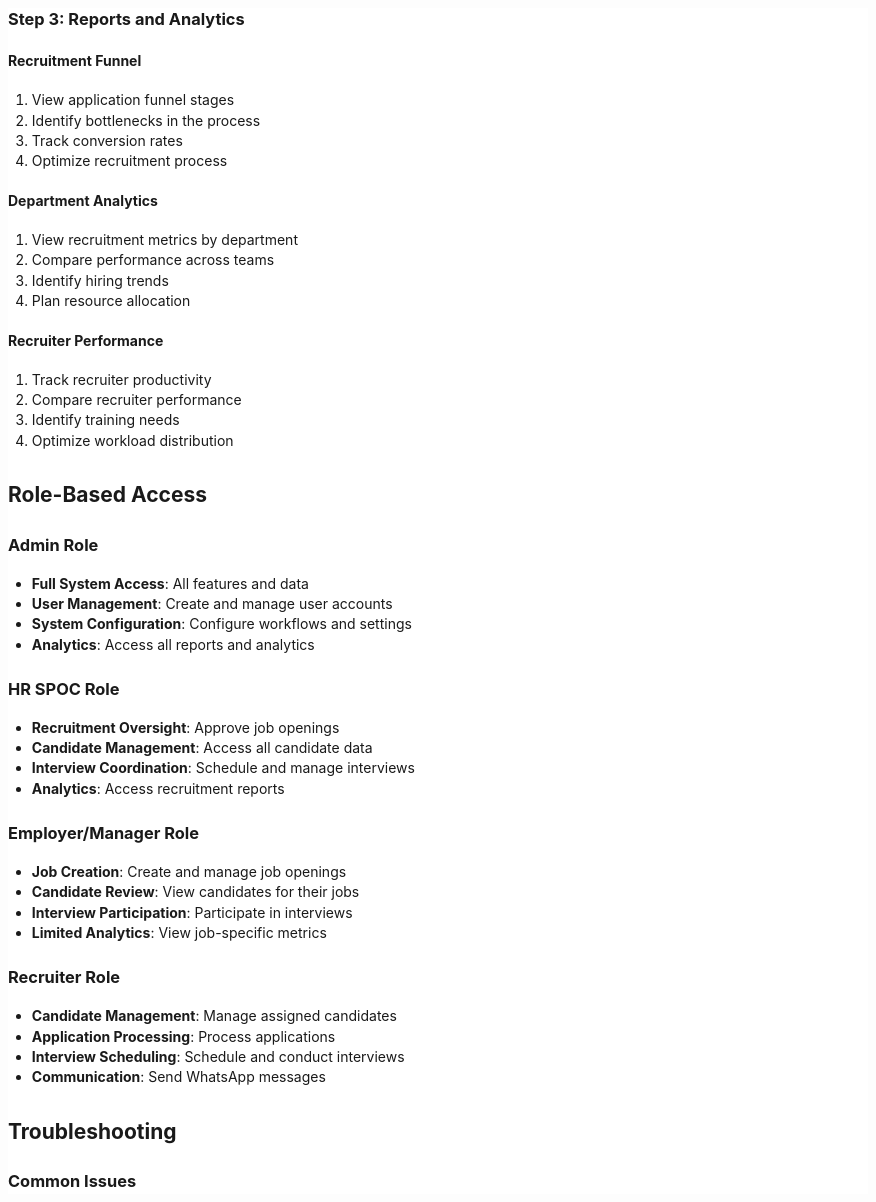 ### Step 3: Reports and Analytics

#### Recruitment Funnel
1. View application funnel stages
2. Identify bottlenecks in the process
3. Track conversion rates
4. Optimize recruitment process

#### Department Analytics
1. View recruitment metrics by department
2. Compare performance across teams
3. Identify hiring trends
4. Plan resource allocation

#### Recruiter Performance
1. Track recruiter productivity
2. Compare recruiter performance
3. Identify training needs
4. Optimize workload distribution

## Role-Based Access

### Admin Role
- **Full System Access**: All features and data
- **User Management**: Create and manage user accounts
- **System Configuration**: Configure workflows and settings
- **Analytics**: Access all reports and analytics

### HR SPOC Role
- **Recruitment Oversight**: Approve job openings
- **Candidate Management**: Access all candidate data
- **Interview Coordination**: Schedule and manage interviews
- **Analytics**: Access recruitment reports

### Employer/Manager Role
- **Job Creation**: Create and manage job openings
- **Candidate Review**: View candidates for their jobs
- **Interview Participation**: Participate in interviews
- **Limited Analytics**: View job-specific metrics

### Recruiter Role
- **Candidate Management**: Manage assigned candidates
- **Application Processing**: Process applications
- **Interview Scheduling**: Schedule and conduct interviews
- **Communication**: Send WhatsApp messages

## Troubleshooting

### Common Issues
